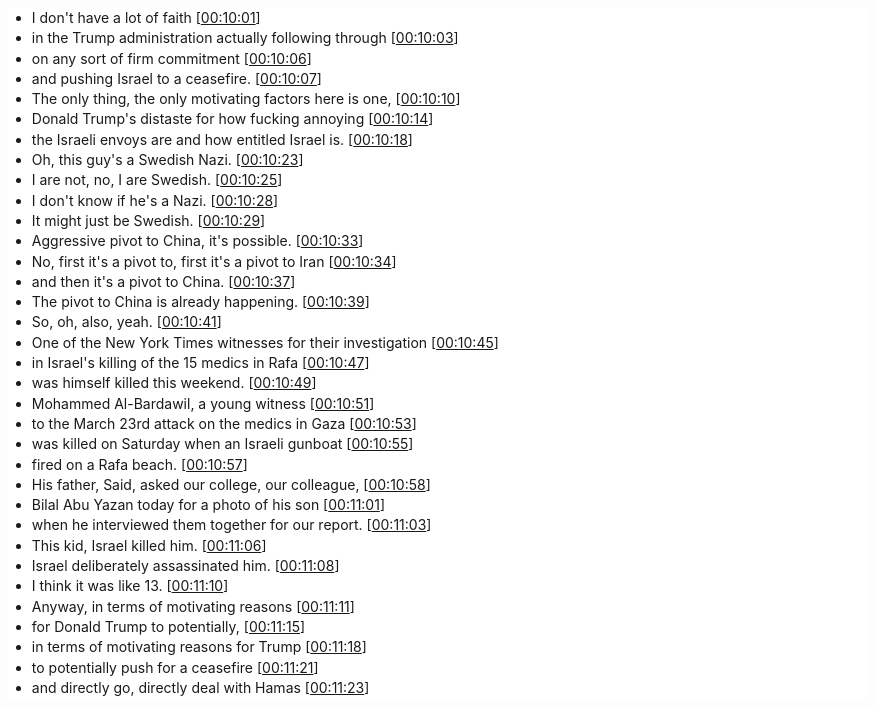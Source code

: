 *  I don't have a lot of faith [[00:10:01](https://www.youtube.com/watch?v=avLQSxQqVsM&t=601.7199999999999s)]
*  in the Trump administration actually following through [[00:10:03](https://www.youtube.com/watch?v=avLQSxQqVsM&t=603.92s)]
*  on any sort of firm commitment [[00:10:06](https://www.youtube.com/watch?v=avLQSxQqVsM&t=606.12s)]
*  and pushing Israel to a ceasefire. [[00:10:07](https://www.youtube.com/watch?v=avLQSxQqVsM&t=607.4399999999999s)]
*  The only thing, the only motivating factors here is one, [[00:10:10](https://www.youtube.com/watch?v=avLQSxQqVsM&t=610.56s)]
*  Donald Trump's distaste for how fucking annoying [[00:10:14](https://www.youtube.com/watch?v=avLQSxQqVsM&t=614.7199999999999s)]
*  the Israeli envoys are and how entitled Israel is. [[00:10:18](https://www.youtube.com/watch?v=avLQSxQqVsM&t=618.92s)]
*  Oh, this guy's a Swedish Nazi. [[00:10:23](https://www.youtube.com/watch?v=avLQSxQqVsM&t=623.72s)]
*  I are not, no, I are Swedish. [[00:10:25](https://www.youtube.com/watch?v=avLQSxQqVsM&t=625.48s)]
*  I don't know if he's a Nazi. [[00:10:28](https://www.youtube.com/watch?v=avLQSxQqVsM&t=628.24s)]
*  It might just be Swedish. [[00:10:29](https://www.youtube.com/watch?v=avLQSxQqVsM&t=629.96s)]
*  Aggressive pivot to China, it's possible. [[00:10:33](https://www.youtube.com/watch?v=avLQSxQqVsM&t=633.2800000000001s)]
*  No, first it's a pivot to, first it's a pivot to Iran [[00:10:34](https://www.youtube.com/watch?v=avLQSxQqVsM&t=634.6400000000001s)]
*  and then it's a pivot to China. [[00:10:37](https://www.youtube.com/watch?v=avLQSxQqVsM&t=637.8800000000001s)]
*  The pivot to China is already happening. [[00:10:39](https://www.youtube.com/watch?v=avLQSxQqVsM&t=639.08s)]
*  So, oh, also, yeah. [[00:10:41](https://www.youtube.com/watch?v=avLQSxQqVsM&t=641.6800000000001s)]
*  One of the New York Times witnesses for their investigation [[00:10:45](https://www.youtube.com/watch?v=avLQSxQqVsM&t=645.84s)]
*  in Israel's killing of the 15 medics in Rafa [[00:10:47](https://www.youtube.com/watch?v=avLQSxQqVsM&t=647.8000000000001s)]
*  was himself killed this weekend. [[00:10:49](https://www.youtube.com/watch?v=avLQSxQqVsM&t=649.5600000000001s)]
*  Mohammed Al-Bardawil, a young witness [[00:10:51](https://www.youtube.com/watch?v=avLQSxQqVsM&t=651.24s)]
*  to the March 23rd attack on the medics in Gaza [[00:10:53](https://www.youtube.com/watch?v=avLQSxQqVsM&t=653.44s)]
*  was killed on Saturday when an Israeli gunboat [[00:10:55](https://www.youtube.com/watch?v=avLQSxQqVsM&t=655.8s)]
*  fired on a Rafa beach. [[00:10:57](https://www.youtube.com/watch?v=avLQSxQqVsM&t=657.24s)]
*  His father, Said, asked our college, our colleague, [[00:10:58](https://www.youtube.com/watch?v=avLQSxQqVsM&t=658.8399999999999s)]
*  Bilal Abu Yazan today for a photo of his son [[00:11:01](https://www.youtube.com/watch?v=avLQSxQqVsM&t=661.8s)]
*  when he interviewed them together for our report. [[00:11:03](https://www.youtube.com/watch?v=avLQSxQqVsM&t=663.8399999999999s)]
*  This kid, Israel killed him. [[00:11:06](https://www.youtube.com/watch?v=avLQSxQqVsM&t=666.64s)]
*  Israel deliberately assassinated him. [[00:11:08](https://www.youtube.com/watch?v=avLQSxQqVsM&t=668.8s)]
*  I think it was like 13. [[00:11:10](https://www.youtube.com/watch?v=avLQSxQqVsM&t=670.4s)]
*  Anyway, in terms of motivating reasons [[00:11:11](https://www.youtube.com/watch?v=avLQSxQqVsM&t=671.76s)]
*  for Donald Trump to potentially, [[00:11:15](https://www.youtube.com/watch?v=avLQSxQqVsM&t=675.12s)]
*  in terms of motivating reasons for Trump [[00:11:18](https://www.youtube.com/watch?v=avLQSxQqVsM&t=678.68s)]
*  to potentially push for a ceasefire [[00:11:21](https://www.youtube.com/watch?v=avLQSxQqVsM&t=681.12s)]
*  and directly go, directly deal with Hamas [[00:11:23](https://www.youtube.com/watch?v=avLQSxQqVsM&t=683.72s)]